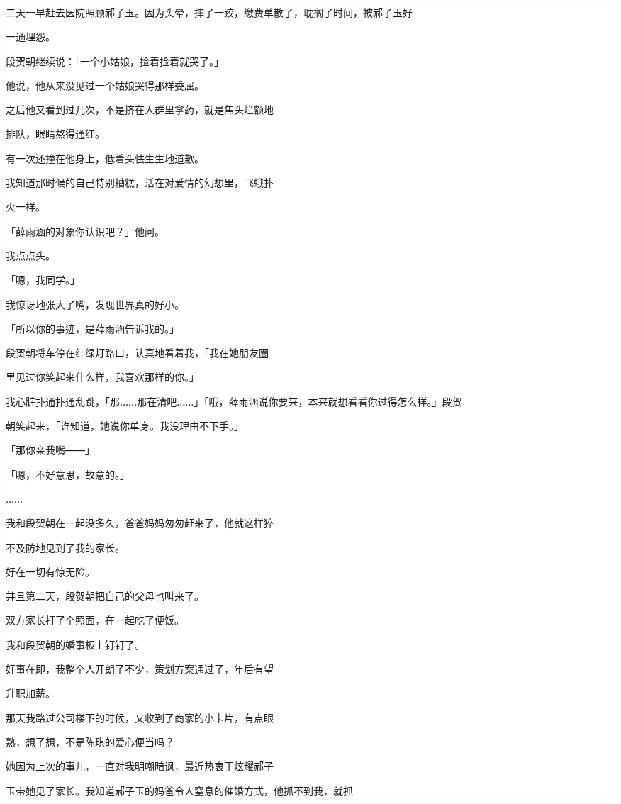 二天一早赶去医院照顾郝子玉。因为头晕，摔了一跤，缴费单散了，耽搁了时间，被郝子玉好

一通埋怨。

段贺朝继续说：「一个小姑娘，捡着捡着就哭了。」

他说，他从来没见过一个姑娘哭得那样委屈。

之后他又看到过几次，不是挤在人群里拿药，就是焦头烂额地

排队，眼睛熬得通红。

有一次还撞在他身上，低着头怯生生地道歉。

我知道那时候的自己特别糟糕，活在对爱情的幻想里，飞蛾扑

火一样。

「薛雨涵的对象你认识吧？」他问。

我点点头。

「嗯，我同学。」

我惊讶地张大了嘴，发现世界真的好小。

「所以你的事迹，是薛雨涵告诉我的。」

段贺朝将车停在红绿灯路口，认真地看着我，「我在她朋友圈

里见过你笑起来什么样，我喜欢那样的你。」

我心脏扑通扑通乱跳，「那……那在清吧……」「哦，薛雨涵说你要来，本来就想看看你过得怎么样。」段贺

朝笑起来，「谁知道，她说你单身。我没理由不下手。」

「那你亲我嘴——」

「嗯，不好意思，故意的。」

……

我和段贺朝在一起没多久，爸爸妈妈匆匆赶来了，他就这样猝

不及防地见到了我的家长。

好在一切有惊无险。

并且第二天，段贺朝把自己的父母也叫来了。

双方家长打了个照面，在一起吃了便饭。

我和段贺朝的婚事板上钉钉了。

好事在即，我整个人开朗了不少，策划方案通过了，年后有望

升职加薪。

那天我路过公司楼下的时候，又收到了商家的小卡片，有点眼

熟，想了想，不是陈琪的爱心便当吗？

她因为上次的事儿，一直对我明嘲暗讽，最近热衷于炫耀郝子

玉带她见了家长。我知道郝子玉的妈爸令人窒息的催婚方式，他抓不到我，就抓
